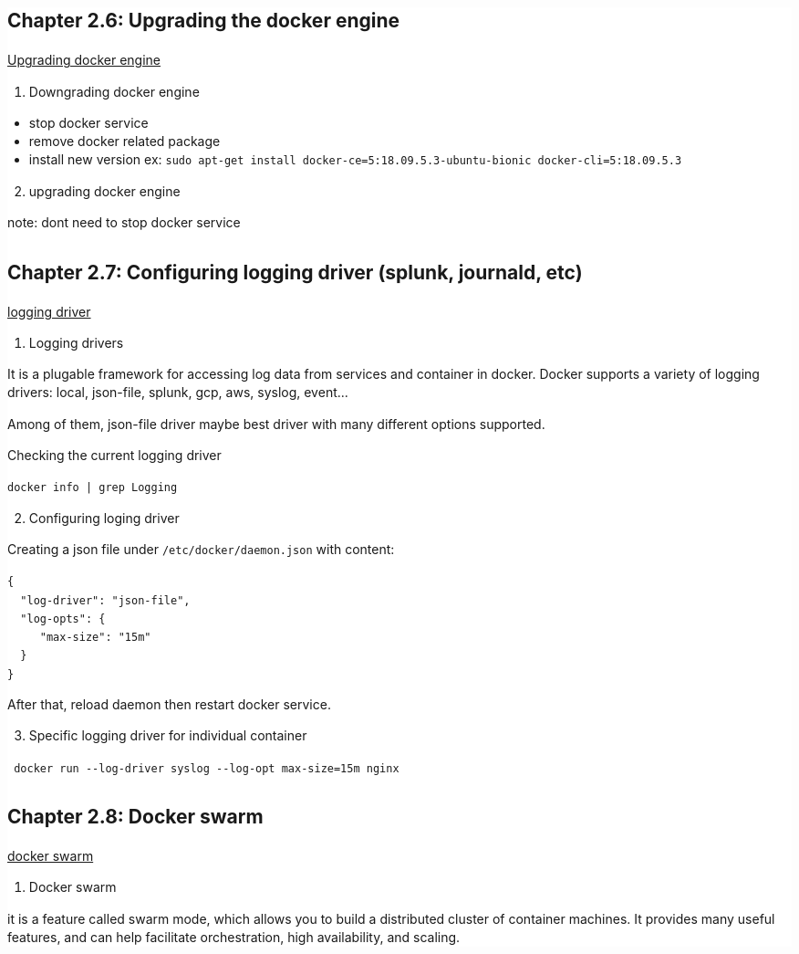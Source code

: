  
 
## Chapter 2.6: Upgrading the docker engine

[Upgrading docker engine](https://docs.docker.com/engine/install/ubuntu/#upgrade-docker-ce)

1. Downgrading docker engine

- stop docker service
- remove docker related package
- install new version 
ex: `sudo apt-get install docker-ce=5:18.09.5.3-ubuntu-bionic docker-cli=5:18.09.5.3`

2. upgrading docker engine

note: dont need to stop docker service

## Chapter 2.7: Configuring logging driver (splunk, journald, etc)

[logging driver](https://docs.docker.com/config/containers/logging/configure/)

1. Logging drivers

It is a plugable framework for accessing log data from services and container in docker.
Docker supports a variety of logging drivers: local, json-file, splunk, gcp, aws, syslog, event...

Among of them, json-file driver maybe best driver with many different options supported.

Checking the current logging driver

`docker info | grep Logging`

2. Configuring loging driver

Creating a json file under ``/etc/docker/daemon.json``
with content: 
```
{
  "log-driver": "json-file",
  "log-opts": {
     "max-size": "15m"
  }
}
```

After that, reload daemon then restart docker service.

3. Specific logging driver for individual container

` docker run --log-driver syslog --log-opt max-size=15m nginx`

## Chapter 2.8: Docker swarm

[docker swarm](https://docs.docker.com/engine/swarm/key-concepts/)

1. Docker swarm

it is a feature called swarm mode, which allows you to build a distributed cluster of container machines. 
It provides many useful features, and can help facilitate orchestration, high availability, and scaling.
